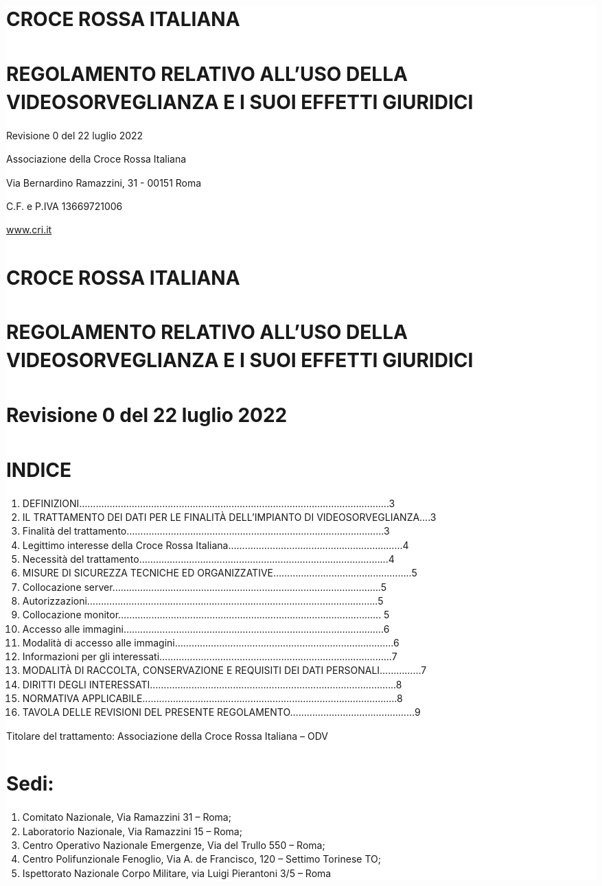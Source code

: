 # CROCE ROSSA ITALIANA

# REGOLAMENTO RELATIVO ALL’USO DELLA VIDEOSORVEGLIANZA E I SUOI EFFETTI GIURIDICI

Revisione 0 del 22 luglio 2022

Associazione della Croce Rossa Italiana

Via Bernardino Ramazzini, 31 - 00151 Roma

C.F. e P.IVA 13669721006

www.cri.it

# CROCE ROSSA ITALIANA

# REGOLAMENTO RELATIVO ALL’USO DELLA VIDEOSORVEGLIANZA E I SUOI EFFETTI GIURIDICI

# Revisione 0 del 22 luglio 2022

# INDICE

1. DEFINIZIONI………………………………………………………………………………………………….3
2. IL TRATTAMENTO DEI DATI PER LE FINALITÀ DELL’IMPIANTO DI VIDEOSORVEGLIANZA….3
1. Finalità del trattamento…………………………………………………………………………………3
2. Legittimo interesse della Croce Rossa Italiana……………………………………………………...4
3. Necessità del trattamento……………………………………………………………………………...4
3. MISURE DI SICUREZZA TECNICHE ED ORGANIZZATIVE…………………………………………..5
1. Collocazione server…………………………………………………………………………………….5
2. Autorizzazioni…………………………………………………………………………………………...5
3. Collocazione monitor………………………………………………………………………………….. 5
4. Accesso alle immagini………………………………………………………………………………….6
5. Modalità di accesso alle immagini…………………………………………………………………….6
6. Informazioni per gli interessati………………………………………………………………………...7
4. MODALITÀ DI RACCOLTA, CONSERVAZIONE E REQUISITI DEI DATI PERSONALI……………7
5. DIRITTI DEGLI INTERESSATI……………………………………………………………………………..8
6. NORMATIVA APPLICABILE………………………………………………………………………………..8
7. TAVOLA DELLE REVISIONI DEL PRESENTE REGOLAMENTO………………………………………9

Titolare del trattamento: Associazione della Croce Rossa Italiana – ODV

# Sedi:

1. Comitato Nazionale, Via Ramazzini 31 – Roma;
2. Laboratorio Nazionale, Via Ramazzini 15 – Roma;
3. Centro Operativo Nazionale Emergenze, Via del Trullo 550 – Roma;
4. Centro Polifunzionale Fenoglio, Via A. de Francisco, 120 – Settimo Torinese TO;
5. Ispettorato Nazionale Corpo Militare, via Luigi Pierantoni 3/5 – Roma

